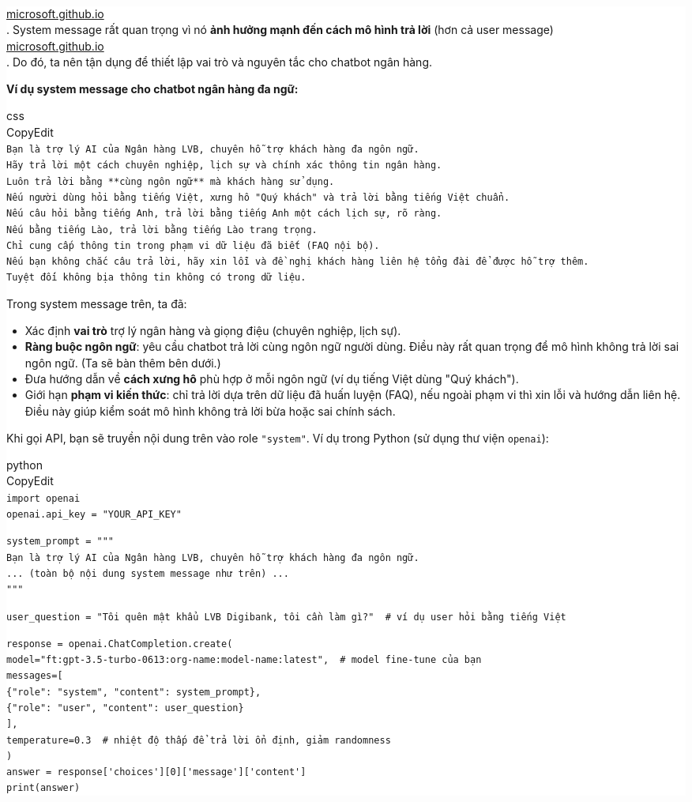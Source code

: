 [microsoft.github.io](https://microsoft.github.io/Workshop-Interact-with-OpenAI-models/Part-2-labs/System-Message/#:~:text=What%20is%20the%20system%20message)  
. System message rất quan trọng vì nó **ảnh hưởng mạnh đến cách mô hình trả lời** (hơn cả user message)​  
[microsoft.github.io](https://microsoft.github.io/Workshop-Interact-with-OpenAI-models/Part-2-labs/System-Message/#:~:text=The%20text%20provided%20in%20the,it%20isn%27t%20foolproof%20for%20either)  
. Do đó, ta nên tận dụng để thiết lập vai trò và nguyên tắc cho chatbot ngân hàng.

**Ví dụ system message cho chatbot ngân hàng đa ngữ:**

css  
CopyEdit  
`Bạn là trợ lý AI của Ngân hàng LVB, chuyên hỗ trợ khách hàng đa ngôn ngữ.`   
`Hãy trả lời một cách chuyên nghiệp, lịch sự và chính xác thông tin ngân hàng.`   
`Luôn trả lời bằng **cùng ngôn ngữ** mà khách hàng sử dụng.`   
`Nếu người dùng hỏi bằng tiếng Việt, xưng hô "Quý khách" và trả lời bằng tiếng Việt chuẩn.`   
`Nếu câu hỏi bằng tiếng Anh, trả lời bằng tiếng Anh một cách lịch sự, rõ ràng.`   
`Nếu bằng tiếng Lào, trả lời bằng tiếng Lào trang trọng.`   
`Chỉ cung cấp thông tin trong phạm vi dữ liệu đã biết (FAQ nội bộ).`   
`Nếu bạn không chắc câu trả lời, hãy xin lỗi và đề nghị khách hàng liên hệ tổng đài để được hỗ trợ thêm.`   
`Tuyệt đối không bịa thông tin không có trong dữ liệu.`

Trong system message trên, ta đã:

* Xác định **vai trò** trợ lý ngân hàng và giọng điệu (chuyên nghiệp, lịch sự).  
* **Ràng buộc ngôn ngữ**: yêu cầu chatbot trả lời cùng ngôn ngữ người dùng. Điều này rất quan trọng để mô hình không trả lời sai ngôn ngữ. (Ta sẽ bàn thêm bên dưới.)  
* Đưa hướng dẫn về **cách xưng hô** phù hợp ở mỗi ngôn ngữ (ví dụ tiếng Việt dùng "Quý khách").  
* Giới hạn **phạm vi kiến thức**: chỉ trả lời dựa trên dữ liệu đã huấn luyện (FAQ), nếu ngoài phạm vi thì xin lỗi và hướng dẫn liên hệ. Điều này giúp kiểm soát mô hình không trả lời bừa hoặc sai chính sách.

Khi gọi API, bạn sẽ truyền nội dung trên vào role `"system"`. Ví dụ trong Python (sử dụng thư viện `openai`):

python  
CopyEdit  
`import openai`  
`openai.api_key = "YOUR_API_KEY"`

`system_prompt = """`  
`Bạn là trợ lý AI của Ngân hàng LVB, chuyên hỗ trợ khách hàng đa ngôn ngữ.`  
`... (toàn bộ nội dung system message như trên) ...`  
`"""`

`user_question = "Tôi quên mật khẩu LVB Digibank, tôi cần làm gì?"  # ví dụ user hỏi bằng tiếng Việt`

`response = openai.ChatCompletion.create(`  
    `model="ft:gpt-3.5-turbo-0613:org-name:model-name:latest",  # model fine-tune của bạn`  
    `messages=[`  
        `{"role": "system", "content": system_prompt},`  
        `{"role": "user", "content": user_question}`  
    `],`  
    `temperature=0.3  # nhiệt độ thấp để trả lời ổn định, giảm randomness`  
`)`  
`answer = response['choices'][0]['message']['content']`  
`print(answer)`

